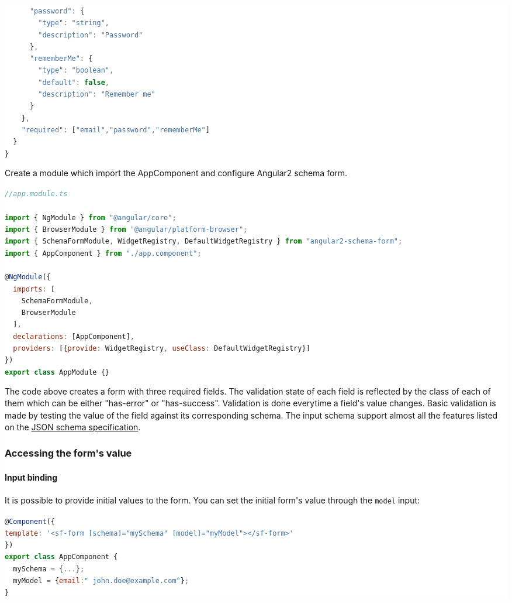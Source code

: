 ```js
      "password": {
        "type": "string",
        "description": "Password"
      },
      "rememberMe": {
        "type": "boolean",
        "default": false,
        "description": "Remember me"
      }
    },
    "required": ["email","password","rememberMe"]
  }
}
```

Create a module which import the AppComponent and configure Angular2 schema form.
```js
//app.module.ts

import { NgModule } from "@angular/core";
import { BrowserModule } from "@angular/platform-browser";
import { SchemaFormModule, WidgetRegistry, DefaultWidgetRegistry } from "angular2-schema-form";
import { AppComponent } from "./app.component";

@NgModule({
  imports: [
    SchemaFormModule,
    BrowserModule
  ],
  declarations: [AppComponent],
  providers: [{provide: WidgetRegistry, useClass: DefaultWidgetRegistry}]
})
export class AppModule {}
```

The code above creates a form with three required fields.
The validation state of each field is reflected by the class of each of them which can be either "has-error" or "has-success".
Validation is done everytime a field's value changes.
Basic validation is made by testing the value of the field against its corresponding schema.
The input schema support almost all the features listed on the [JSON schema specification](http://json-schema.org/).

### Accessing the form's value

#### Input binding
It is possible to provide initial values to the form.
You can set the initial form's value through the `model` input:


```js
@Component({
template: '<sf-form [schema]="mySchema" [model]="myModel"></sf-form>'
})
export class AppComponent {
  mySchema = {...};
  myModel = {email:" john.doe@example.com"};
}
```
